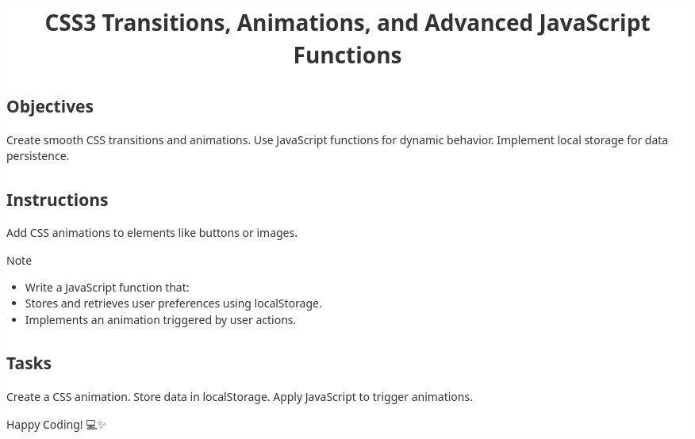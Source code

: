 # CSS3 Transitions, Animations, and Advanced JavaScript Functions

## Objectives

Create smooth CSS transitions and animations.
Use JavaScript functions for dynamic behavior.
Implement local storage for data persistence.

## Instructions
Add CSS animations to elements like buttons or images.

>[!NOTE]
> - Write a JavaScript function that:
> - Stores and retrieves user preferences using localStorage.
> - Implements an animation triggered by user actions.

## Tasks

Create a CSS animation.
Store data in localStorage.
Apply JavaScript to trigger animations.

Happy Coding! 💻✨


<!DOCTYPE html>
<html lang="en">
<head>
  <meta charset="UTF-8">
  <title>Animated Page with Local Storage</title>
  <meta name="viewport" content="width=device-width, initial-scale=1.0">

  <style>
    body {
      font-family: 'Segoe UI', sans-serif;
      margin: 0;
      padding: 20px;
      background-color: var(--bg, #ffffff);
      color: var(--color, #333);
      transition: background-color 0.5s ease, color 0.5s ease;
    }

    h1 {
      text-align: center;
    }

    .animated-button {
      display: block;
      margin: 20px auto;
      padding: 12px 24px;
      font-size: 18px;
      background-color: #0077cc;
      color: #fff;
      border: none;
      border-radius: 8px;
      cursor: pointer;
      transition: transform 0.3s ease, background-color 0.3s ease;
    }

